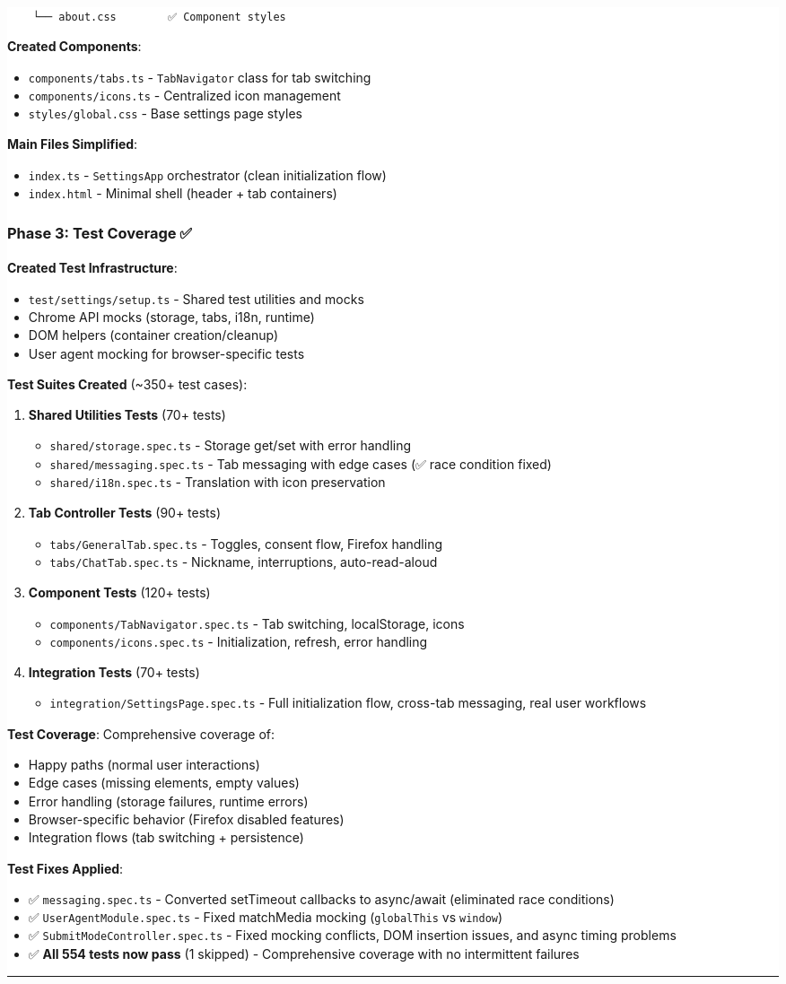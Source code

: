 ```
    └── about.css        ✅ Component styles
```

**Created Components**:
- `components/tabs.ts` - `TabNavigator` class for tab switching
- `components/icons.ts` - Centralized icon management
- `styles/global.css` - Base settings page styles

**Main Files Simplified**:
- `index.ts` - `SettingsApp` orchestrator (clean initialization flow)
- `index.html` - Minimal shell (header + tab containers)

### Phase 3: Test Coverage ✅

**Created Test Infrastructure**:
- `test/settings/setup.ts` - Shared test utilities and mocks
- Chrome API mocks (storage, tabs, i18n, runtime)
- DOM helpers (container creation/cleanup)
- User agent mocking for browser-specific tests

**Test Suites Created** (~350+ test cases):

1. **Shared Utilities Tests** (70+ tests)
   - `shared/storage.spec.ts` - Storage get/set with error handling
   - `shared/messaging.spec.ts` - Tab messaging with edge cases (✅ race condition fixed)
   - `shared/i18n.spec.ts` - Translation with icon preservation

2. **Tab Controller Tests** (90+ tests)
   - `tabs/GeneralTab.spec.ts` - Toggles, consent flow, Firefox handling
   - `tabs/ChatTab.spec.ts` - Nickname, interruptions, auto-read-aloud

3. **Component Tests** (120+ tests)
   - `components/TabNavigator.spec.ts` - Tab switching, localStorage, icons
   - `components/icons.spec.ts` - Initialization, refresh, error handling

4. **Integration Tests** (70+ tests)
   - `integration/SettingsPage.spec.ts` - Full initialization flow, cross-tab messaging, real user workflows

**Test Coverage**: Comprehensive coverage of:
- Happy paths (normal user interactions)
- Edge cases (missing elements, empty values)
- Error handling (storage failures, runtime errors)
- Browser-specific behavior (Firefox disabled features)
- Integration flows (tab switching + persistence)

**Test Fixes Applied**:
- ✅ `messaging.spec.ts` - Converted setTimeout callbacks to async/await (eliminated race conditions)
- ✅ `UserAgentModule.spec.ts` - Fixed matchMedia mocking (`globalThis` vs `window`)
- ✅ `SubmitModeController.spec.ts` - Fixed mocking conflicts, DOM insertion issues, and async timing problems
- ✅ **All 554 tests now pass** (1 skipped) - Comprehensive coverage with no intermittent failures

---
